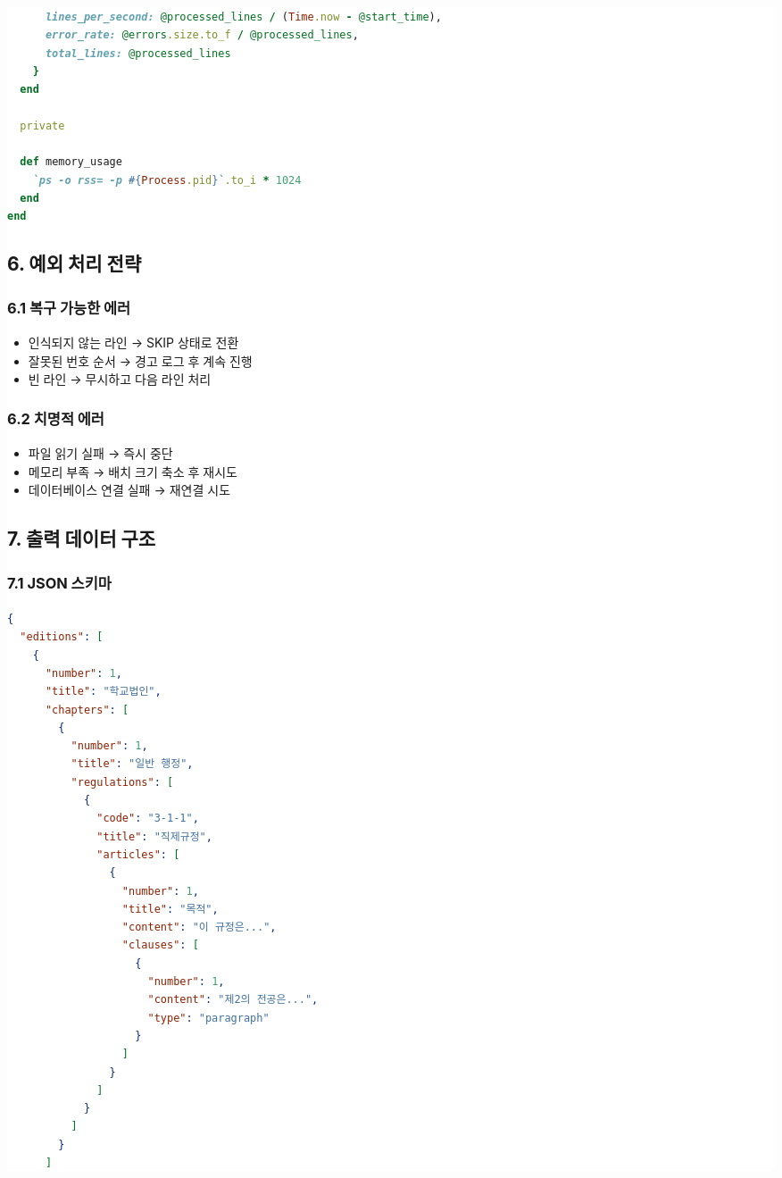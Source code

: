```ruby
      lines_per_second: @processed_lines / (Time.now - @start_time),
      error_rate: @errors.size.to_f / @processed_lines,
      total_lines: @processed_lines
    }
  end

  private

  def memory_usage
    `ps -o rss= -p #{Process.pid}`.to_i * 1024
  end
end
```

## 6. 예외 처리 전략

### 6.1 복구 가능한 에러
- 인식되지 않는 라인 → SKIP 상태로 전환
- 잘못된 번호 순서 → 경고 로그 후 계속 진행
- 빈 라인 → 무시하고 다음 라인 처리

### 6.2 치명적 에러
- 파일 읽기 실패 → 즉시 중단
- 메모리 부족 → 배치 크기 축소 후 재시도
- 데이터베이스 연결 실패 → 재연결 시도

## 7. 출력 데이터 구조

### 7.1 JSON 스키마
```json
{
  "editions": [
    {
      "number": 1,
      "title": "학교법인",
      "chapters": [
        {
          "number": 1,
          "title": "일반 행정",
          "regulations": [
            {
              "code": "3-1-1",
              "title": "직제규정",
              "articles": [
                {
                  "number": 1,
                  "title": "목적",
                  "content": "이 규정은...",
                  "clauses": [
                    {
                      "number": 1,
                      "content": "제2의 전공은...",
                      "type": "paragraph"
                    }
                  ]
                }
              ]
            }
          ]
        }
      ]
```